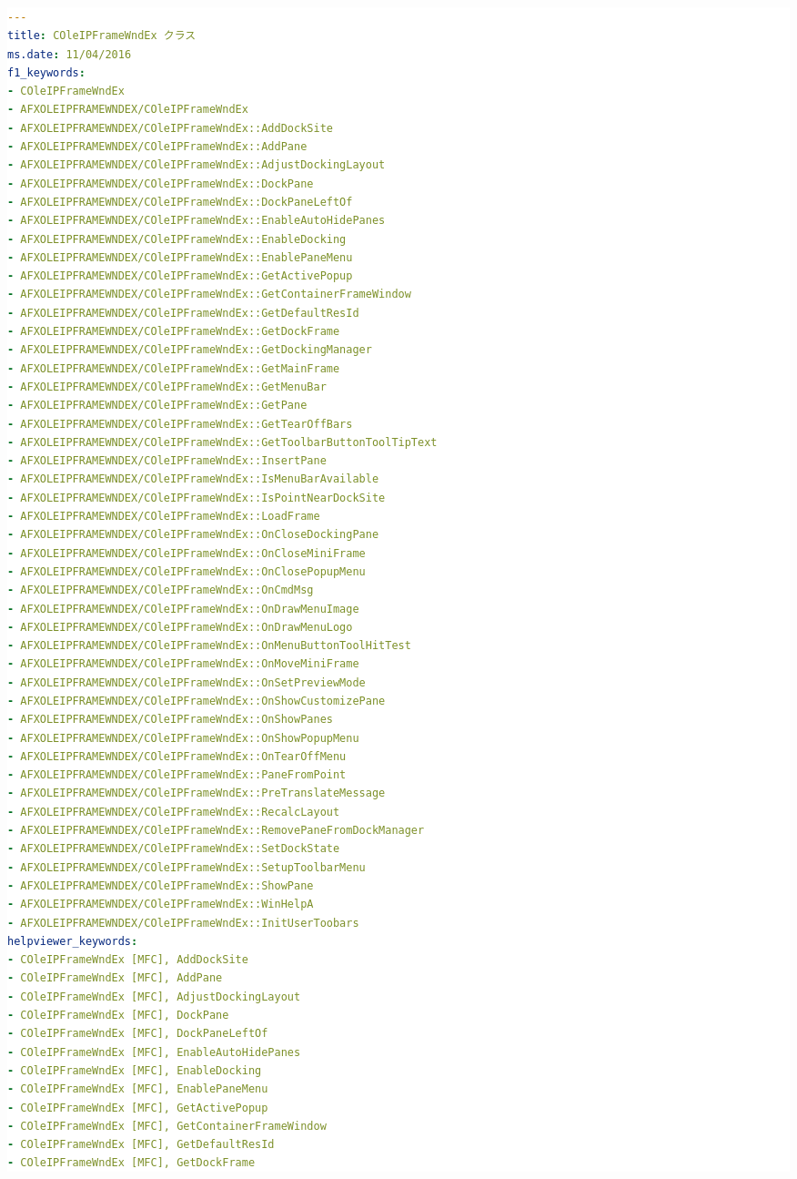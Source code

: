 ```yaml
---
title: COleIPFrameWndEx クラス
ms.date: 11/04/2016
f1_keywords:
- COleIPFrameWndEx
- AFXOLEIPFRAMEWNDEX/COleIPFrameWndEx
- AFXOLEIPFRAMEWNDEX/COleIPFrameWndEx::AddDockSite
- AFXOLEIPFRAMEWNDEX/COleIPFrameWndEx::AddPane
- AFXOLEIPFRAMEWNDEX/COleIPFrameWndEx::AdjustDockingLayout
- AFXOLEIPFRAMEWNDEX/COleIPFrameWndEx::DockPane
- AFXOLEIPFRAMEWNDEX/COleIPFrameWndEx::DockPaneLeftOf
- AFXOLEIPFRAMEWNDEX/COleIPFrameWndEx::EnableAutoHidePanes
- AFXOLEIPFRAMEWNDEX/COleIPFrameWndEx::EnableDocking
- AFXOLEIPFRAMEWNDEX/COleIPFrameWndEx::EnablePaneMenu
- AFXOLEIPFRAMEWNDEX/COleIPFrameWndEx::GetActivePopup
- AFXOLEIPFRAMEWNDEX/COleIPFrameWndEx::GetContainerFrameWindow
- AFXOLEIPFRAMEWNDEX/COleIPFrameWndEx::GetDefaultResId
- AFXOLEIPFRAMEWNDEX/COleIPFrameWndEx::GetDockFrame
- AFXOLEIPFRAMEWNDEX/COleIPFrameWndEx::GetDockingManager
- AFXOLEIPFRAMEWNDEX/COleIPFrameWndEx::GetMainFrame
- AFXOLEIPFRAMEWNDEX/COleIPFrameWndEx::GetMenuBar
- AFXOLEIPFRAMEWNDEX/COleIPFrameWndEx::GetPane
- AFXOLEIPFRAMEWNDEX/COleIPFrameWndEx::GetTearOffBars
- AFXOLEIPFRAMEWNDEX/COleIPFrameWndEx::GetToolbarButtonToolTipText
- AFXOLEIPFRAMEWNDEX/COleIPFrameWndEx::InsertPane
- AFXOLEIPFRAMEWNDEX/COleIPFrameWndEx::IsMenuBarAvailable
- AFXOLEIPFRAMEWNDEX/COleIPFrameWndEx::IsPointNearDockSite
- AFXOLEIPFRAMEWNDEX/COleIPFrameWndEx::LoadFrame
- AFXOLEIPFRAMEWNDEX/COleIPFrameWndEx::OnCloseDockingPane
- AFXOLEIPFRAMEWNDEX/COleIPFrameWndEx::OnCloseMiniFrame
- AFXOLEIPFRAMEWNDEX/COleIPFrameWndEx::OnClosePopupMenu
- AFXOLEIPFRAMEWNDEX/COleIPFrameWndEx::OnCmdMsg
- AFXOLEIPFRAMEWNDEX/COleIPFrameWndEx::OnDrawMenuImage
- AFXOLEIPFRAMEWNDEX/COleIPFrameWndEx::OnDrawMenuLogo
- AFXOLEIPFRAMEWNDEX/COleIPFrameWndEx::OnMenuButtonToolHitTest
- AFXOLEIPFRAMEWNDEX/COleIPFrameWndEx::OnMoveMiniFrame
- AFXOLEIPFRAMEWNDEX/COleIPFrameWndEx::OnSetPreviewMode
- AFXOLEIPFRAMEWNDEX/COleIPFrameWndEx::OnShowCustomizePane
- AFXOLEIPFRAMEWNDEX/COleIPFrameWndEx::OnShowPanes
- AFXOLEIPFRAMEWNDEX/COleIPFrameWndEx::OnShowPopupMenu
- AFXOLEIPFRAMEWNDEX/COleIPFrameWndEx::OnTearOffMenu
- AFXOLEIPFRAMEWNDEX/COleIPFrameWndEx::PaneFromPoint
- AFXOLEIPFRAMEWNDEX/COleIPFrameWndEx::PreTranslateMessage
- AFXOLEIPFRAMEWNDEX/COleIPFrameWndEx::RecalcLayout
- AFXOLEIPFRAMEWNDEX/COleIPFrameWndEx::RemovePaneFromDockManager
- AFXOLEIPFRAMEWNDEX/COleIPFrameWndEx::SetDockState
- AFXOLEIPFRAMEWNDEX/COleIPFrameWndEx::SetupToolbarMenu
- AFXOLEIPFRAMEWNDEX/COleIPFrameWndEx::ShowPane
- AFXOLEIPFRAMEWNDEX/COleIPFrameWndEx::WinHelpA
- AFXOLEIPFRAMEWNDEX/COleIPFrameWndEx::InitUserToobars
helpviewer_keywords:
- COleIPFrameWndEx [MFC], AddDockSite
- COleIPFrameWndEx [MFC], AddPane
- COleIPFrameWndEx [MFC], AdjustDockingLayout
- COleIPFrameWndEx [MFC], DockPane
- COleIPFrameWndEx [MFC], DockPaneLeftOf
- COleIPFrameWndEx [MFC], EnableAutoHidePanes
- COleIPFrameWndEx [MFC], EnableDocking
- COleIPFrameWndEx [MFC], EnablePaneMenu
- COleIPFrameWndEx [MFC], GetActivePopup
- COleIPFrameWndEx [MFC], GetContainerFrameWindow
- COleIPFrameWndEx [MFC], GetDefaultResId
- COleIPFrameWndEx [MFC], GetDockFrame
```